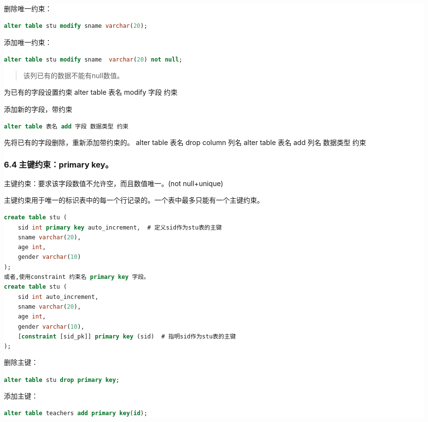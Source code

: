删除唯一约束：

```sql
alter table stu modify sname varchar(20);
```

添加唯一约束：

```sql
alter table stu modify sname  varchar(20) not null;
```

> 该列已有的数据不能有null数值。

  为已有的字段设置约束
  alter table 表名 modify 字段 约束

  添加新的字段，带约束

```sql
alter table 表名 add 字段 数据类型 约束
```

  先将已有的字段删除，重新添加带约束的。
  alter table 表名 drop column 列名
  alter table 表名 add 列名 数据类型 约束

### 6.4 主键约束：primary key。

主键约束：要求该字段数值不允许空，而且数值唯一。(not null+unique)

主键约束用于唯一的标识表中的每一个行记录的。一个表中最多只能有一个主键约束。

```sql
create table stu (
	sid int primary key auto_increment,  # 定义sid作为stu表的主键
	sname varchar(20),
	age int,
	gender varchar(10)
);
或者,使用constraint 约束名 primary key 字段。
create table stu (
	sid int auto_increment,
	sname varchar(20),
	age int,
	gender varchar(10),
  	[constraint [sid_pk]] primary key (sid)  # 指明sid作为stu表的主键
);
```

删除主键：

```sql
alter table stu drop primary key;
```

添加主键：

```sql
alter table teachers add primary key(id);
```
